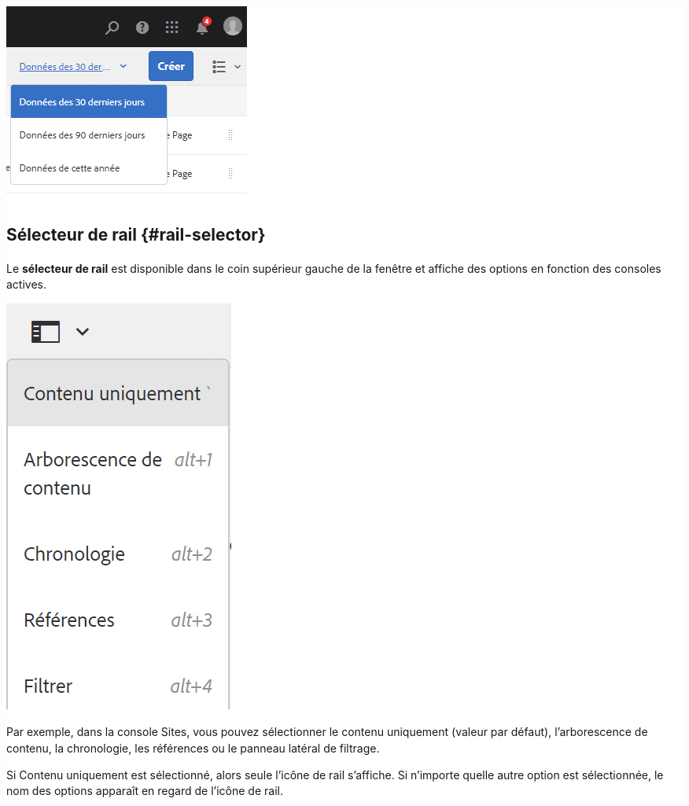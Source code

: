    ![screen_shot_2018-03-23at110230](assets/screen_shot_2018-03-23at110230.png)

## Sélecteur de rail {#rail-selector}

Le **sélecteur de rail** est disponible dans le coin supérieur gauche de la fenêtre et affiche des options en fonction des consoles actives.

![screen_shot_2018-03-21at095653](assets/screen_shot_2018-03-21at095653.png)

Par exemple, dans la console Sites, vous pouvez sélectionner le contenu uniquement (valeur par défaut), l’arborescence de contenu, la chronologie, les références ou le panneau latéral de filtrage.

Si Contenu uniquement est sélectionné, alors seule l’icône de rail s’affiche. Si n’importe quelle autre option est sélectionnée, le nom des options apparaît en regard de l’icône de rail.
